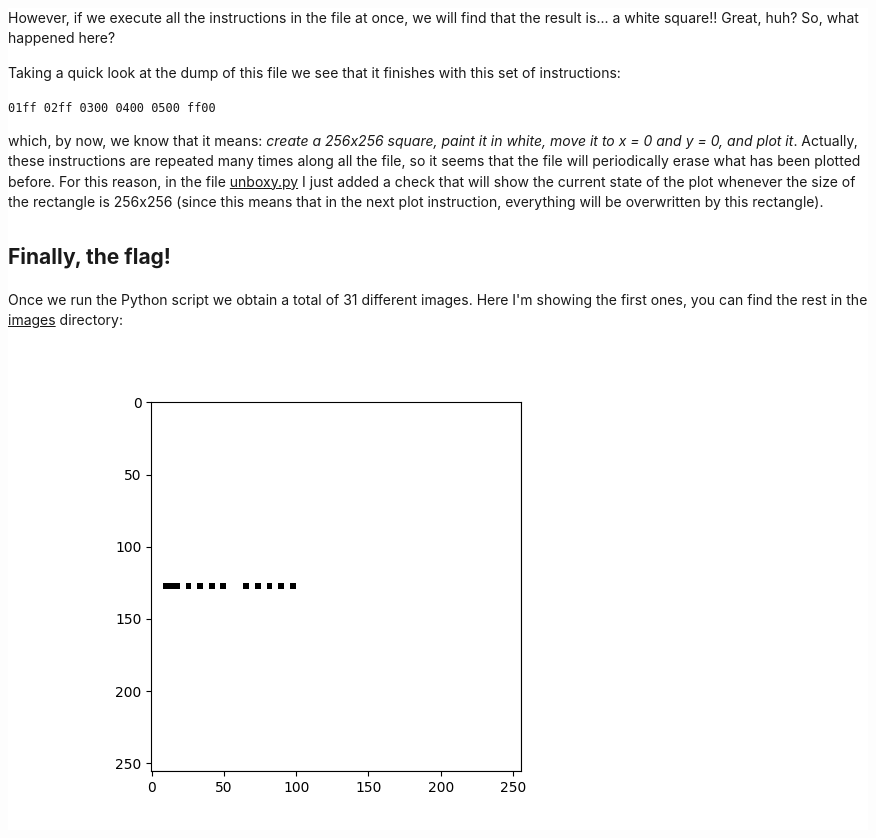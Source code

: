 However, if we execute all the instructions in the file at once, we will find that the result is... a white square!! Great, huh? So, what happened here?

Taking a quick look at the dump of this file we see that it finishes with this set of instructions:

```
01ff 02ff 0300 0400 0500 ff00
```

which, by now, we know that it means: *create a 256x256 square, paint it in white, move it to x = 0 and y = 0, and plot it*. Actually, these instructions are repeated many times along all the file, so it seems that the file will periodically erase what has been plotted before. For this reason, in the file [unboxy.py](unboxy.py) I just added a check that will show the current state of the plot whenever the size of the rectangle is 256x256 (since this means that in the next plot instruction, everything will be overwritten by this rectangle).

## Finally, the flag!
Once we run the Python script we obtain a total of 31 different images. Here I'm showing the first ones, you can find the rest in the [images](images) directory:

<kbd>![img01.png](images/img01.png)</kbd>